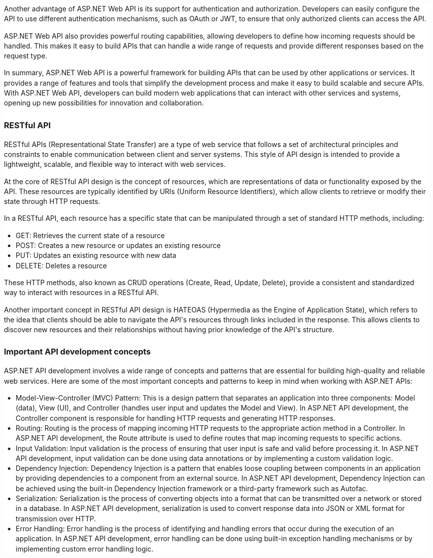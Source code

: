 Another advantage of ASP.NET Web API is its support for authentication and authorization. Developers can easily configure the API to use different authentication mechanisms, such as OAuth or JWT, to ensure that only authorized clients can access the API.

ASP.NET Web API also provides powerful routing capabilities, allowing developers to define how incoming requests should be handled. This makes it easy to build APIs that can handle a wide range of requests and provide different responses based on the request type.

In summary, ASP.NET Web API is a powerful framework for building APIs that can be used by other applications or services. It provides a range of features and tools that simplify the development process and make it easy to build scalable and secure APIs. With ASP.NET Web API, developers can build modern web applications that can interact with other services and systems, opening up new possibilities for innovation and collaboration.

### RESTful API

RESTful APIs (Representational State Transfer) are a type of web service that follows a set of architectural principles and constraints to enable communication between client and server systems. This style of API design is intended to provide a lightweight, scalable, and flexible way to interact with web services.

At the core of RESTful API design is the concept of resources, which are representations of data or functionality exposed by the API. These resources are typically identified by URIs (Uniform Resource Identifiers), which allow clients to retrieve or modify their state through HTTP requests.

In a RESTful API, each resource has a specific state that can be manipulated through a set of standard HTTP methods, including:

- GET: Retrieves the current state of a resource
- POST: Creates a new resource or updates an existing resource
- PUT: Updates an existing resource with new data
- DELETE: Deletes a resource

These HTTP methods, also known as CRUD operations (Create, Read, Update, Delete), provide a consistent and standardized way to interact with resources in a RESTful API.

Another important concept in RESTful API design is HATEOAS (Hypermedia as the Engine of Application State), which refers to the idea that clients should be able to navigate the API's resources through links included in the response. This allows clients to discover new resources and their relationships without having prior knowledge of the API's structure.

### Important API development concepts

ASP.NET API development involves a wide range of concepts and patterns that are essential for building high-quality and reliable web services. Here are some of the most important concepts and patterns to keep in mind when working with ASP.NET APIs:

- Model-View-Controller (MVC) Pattern: This is a design pattern that separates an application into three components: Model (data), View (UI), and Controller (handles user input and updates the Model and View). In ASP.NET API development, the Controller component is responsible for handling HTTP requests and generating HTTP responses.
- Routing: Routing is the process of mapping incoming HTTP requests to the appropriate action method in a Controller. In ASP.NET API development, the Route attribute is used to define routes that map incoming requests to specific actions.
- Input Validation: Input validation is the process of ensuring that user input is safe and valid before processing it. In ASP.NET API development, input validation can be done using data annotations or by implementing a custom validation logic.
- Dependency Injection: Dependency Injection is a pattern that enables loose coupling between components in an application by providing dependencies to a component from an external source. In ASP.NET API development, Dependency Injection can be achieved using the built-in Dependency Injection framework or a third-party framework such as Autofac.
- Serialization: Serialization is the process of converting objects into a format that can be transmitted over a network or stored in a database. In ASP.NET API development, serialization is used to convert response data into JSON or XML format for transmission over HTTP.
- Error Handling: Error handling is the process of identifying and handling errors that occur during the execution of an application. In ASP.NET API development, error handling can be done using built-in exception handling mechanisms or by implementing custom error handling logic.